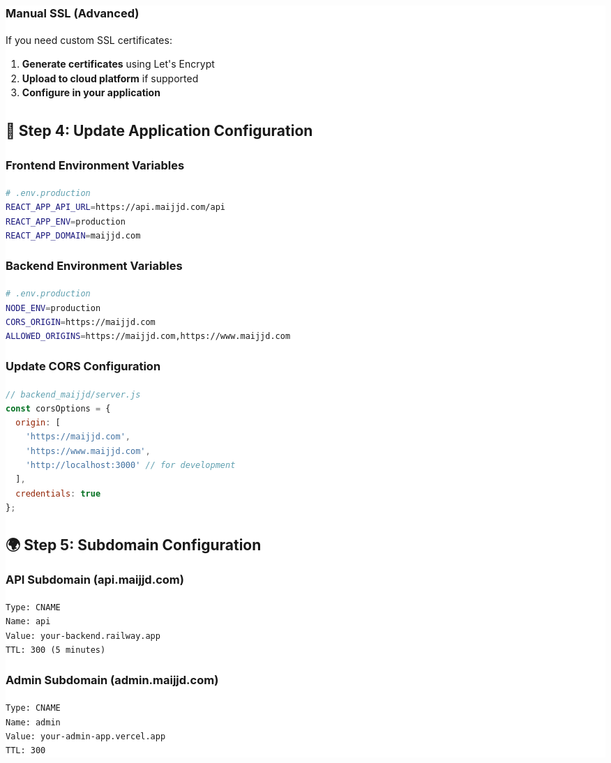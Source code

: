### **Manual SSL (Advanced)**
If you need custom SSL certificates:
1. **Generate certificates** using Let's Encrypt
2. **Upload to cloud platform** if supported
3. **Configure in your application**

## 📱 **Step 4: Update Application Configuration**

### **Frontend Environment Variables**
```bash
# .env.production
REACT_APP_API_URL=https://api.maijjd.com/api
REACT_APP_ENV=production
REACT_APP_DOMAIN=maijjd.com
```

### **Backend Environment Variables**
```bash
# .env.production
NODE_ENV=production
CORS_ORIGIN=https://maijjd.com
ALLOWED_ORIGINS=https://maijjd.com,https://www.maijjd.com
```

### **Update CORS Configuration**
```javascript
// backend_maijjd/server.js
const corsOptions = {
  origin: [
    'https://maijjd.com',
    'https://www.maijjd.com',
    'http://localhost:3000' // for development
  ],
  credentials: true
};
```

## 🌍 **Step 5: Subdomain Configuration**

### **API Subdomain (api.maijjd.com)**
```
Type: CNAME
Name: api
Value: your-backend.railway.app
TTL: 300 (5 minutes)
```

### **Admin Subdomain (admin.maijjd.com)**
```
Type: CNAME
Name: admin
Value: your-admin-app.vercel.app
TTL: 300
```
